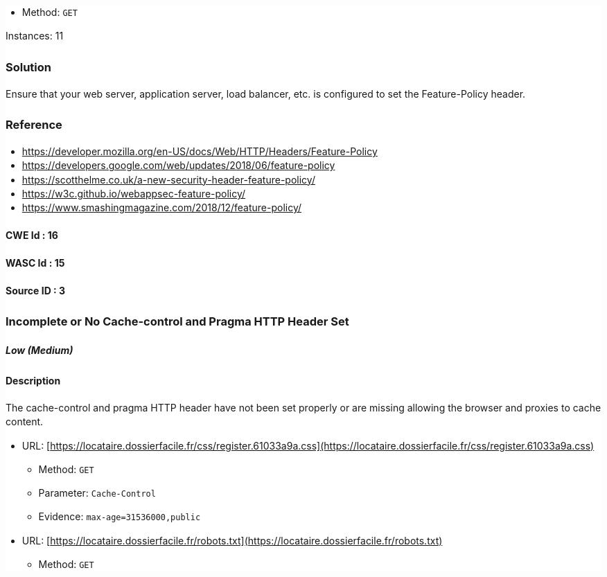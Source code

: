   
  * Method: `GET`
  
  
  
  
Instances: 11
  
### Solution
<p>Ensure that your web server, application server, load balancer, etc. is configured to set the Feature-Policy header.</p>
  
### Reference
* https://developer.mozilla.org/en-US/docs/Web/HTTP/Headers/Feature-Policy
* https://developers.google.com/web/updates/2018/06/feature-policy
* https://scotthelme.co.uk/a-new-security-header-feature-policy/
* https://w3c.github.io/webappsec-feature-policy/
* https://www.smashingmagazine.com/2018/12/feature-policy/

  
#### CWE Id : 16
  
#### WASC Id : 15
  
#### Source ID : 3

  
  
  
  
### Incomplete or No Cache-control and Pragma HTTP Header Set
##### Low (Medium)
  
  
  
  
#### Description
<p>The cache-control and pragma HTTP header have not been set properly or are missing allowing the browser and proxies to cache content.</p>
  
  
  
* URL: [https://locataire.dossierfacile.fr/css/register.61033a9a.css](https://locataire.dossierfacile.fr/css/register.61033a9a.css)
  
  
  * Method: `GET`
  
  
  * Parameter: `Cache-Control`
  
  
  * Evidence: `max-age=31536000,public`
  
  
  
  
* URL: [https://locataire.dossierfacile.fr/robots.txt](https://locataire.dossierfacile.fr/robots.txt)
  
  
  * Method: `GET`
  